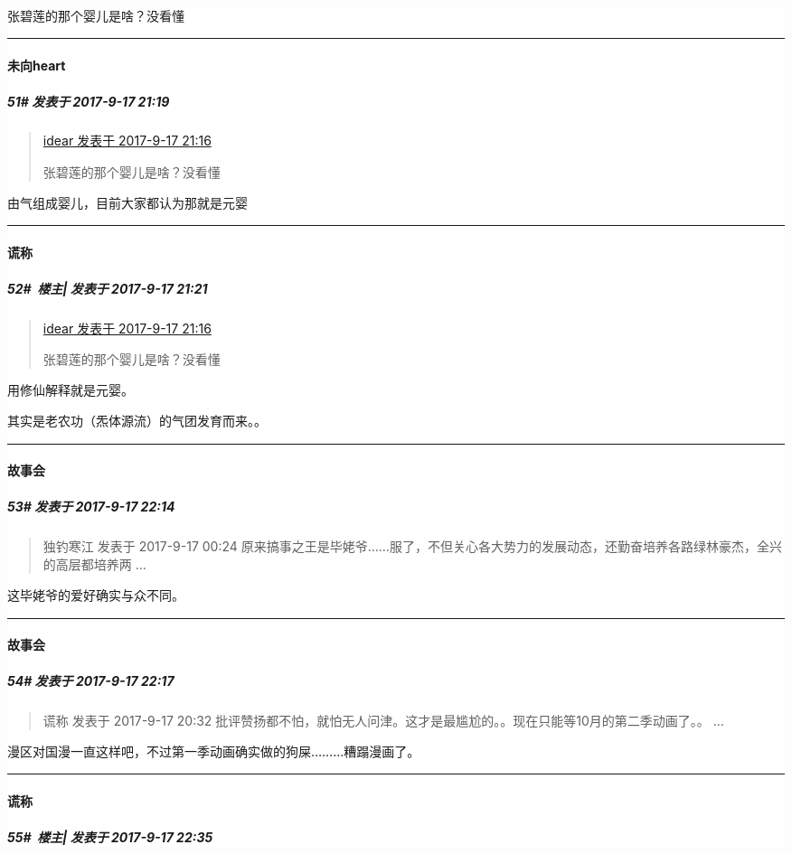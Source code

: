 张碧莲的那个婴儿是啥？没看懂


-----

####  未向heart  
##### 51#       发表于 2017-9-17 21:19


<blockquote><a href="httphttps://bbs.saraba1st.com/2b/forum.php?mod=redirect&amp;goto=findpost&amp;pid=37229337&amp;ptid=1539923" target="_blank">idear 发表于 2017-9-17 21:16</a>

张碧莲的那个婴儿是啥？没看懂</blockquote>
由气组成婴儿，目前大家都认为那就是元婴


-----

####  谎称  
##### 52#         楼主| 发表于 2017-9-17 21:21


<blockquote><a href="httphttps://bbs.saraba1st.com/2b/forum.php?mod=redirect&amp;goto=findpost&amp;pid=37229337&amp;ptid=1539923" target="_blank">idear 发表于 2017-9-17 21:16</a>

张碧莲的那个婴儿是啥？没看懂</blockquote>
用修仙解释就是元婴。


其实是老农功（炁体源流）的气团发育而来。。


-----

####  故事会  
##### 53#       发表于 2017-9-17 22:14


<blockquote>独钓寒江 发表于 2017-9-17 00:24
原来搞事之王是毕姥爷……服了，不但关心各大势力的发展动态，还勤奋培养各路绿林豪杰，全兴的高层都培养两 ...</blockquote>
这毕姥爷的爱好确实与众不同。


-----

####  故事会  
##### 54#       发表于 2017-9-17 22:17


<blockquote>谎称 发表于 2017-9-17 20:32
批评赞扬都不怕，就怕无人问津。这才是最尴尬的。。现在只能等10月的第二季动画了。。 ...</blockquote>
漫区对国漫一直这样吧，不过第一季动画确实做的狗屎………糟蹋漫画了。


-----

####  谎称  
##### 55#         楼主| 发表于 2017-9-17 22:35
